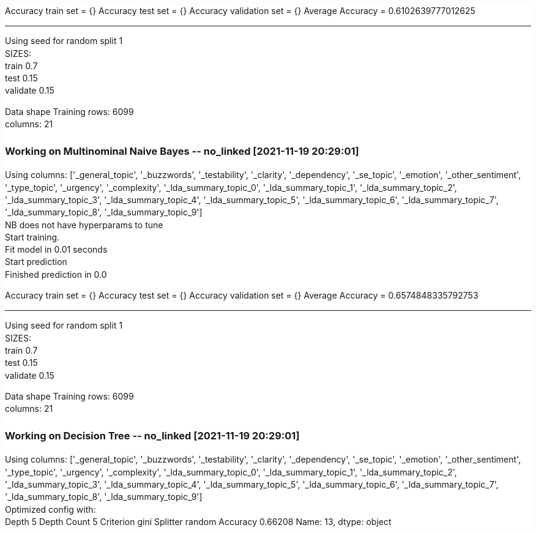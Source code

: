 Accuracy train set = 		{}
Accuracy test set = 		{}
Accuracy validation set = 	{}
Average Accuracy = 		0.6102639777012625
  

-------------------------------------  

  
Using seed for random split 1  
SIZES:   
	train 0.7  
	test 0.15  
	validate 0.15  
  
Data shape
	Training rows:	6099  
	columns:	21  
  
### Working on Multinominal Naive Bayes -- no_linked [2021-11-19 20:29:01]  
Using columns:  ['_general_topic', '_buzzwords', '_testability', '_clarity', '_dependency', '_se_topic', '_emotion', '_other_sentiment', '_type_topic', '_urgency', '_complexity', '_lda_summary_topic_0', '_lda_summary_topic_1', '_lda_summary_topic_2', '_lda_summary_topic_3', '_lda_summary_topic_4', '_lda_summary_topic_5', '_lda_summary_topic_6', '_lda_summary_topic_7', '_lda_summary_topic_8', '_lda_summary_topic_9']  
NB does not have hyperparams to tune  
Start training.  
Fit model in 0.01 seconds  
Start prediction  
Finished prediction in 0.0  

Accuracy train set = 		{}
Accuracy test set = 		{}
Accuracy validation set = 	{}
Average Accuracy = 		0.6574848335792753
  

-------------------------------------  

  
Using seed for random split 1  
SIZES:   
	train 0.7  
	test 0.15  
	validate 0.15  
  
Data shape
	Training rows:	6099  
	columns:	21  
  
### Working on Decision Tree -- no_linked [2021-11-19 20:29:01]  
Using columns:  ['_general_topic', '_buzzwords', '_testability', '_clarity', '_dependency', '_se_topic', '_emotion', '_other_sentiment', '_type_topic', '_urgency', '_complexity', '_lda_summary_topic_0', '_lda_summary_topic_1', '_lda_summary_topic_2', '_lda_summary_topic_3', '_lda_summary_topic_4', '_lda_summary_topic_5', '_lda_summary_topic_6', '_lda_summary_topic_7', '_lda_summary_topic_8', '_lda_summary_topic_9']  
Optimized config with:  
Depth                5
Depth Count          5
Criterion         gini
Splitter        random
Accuracy       0.66208
Name: 13, dtype: object  
